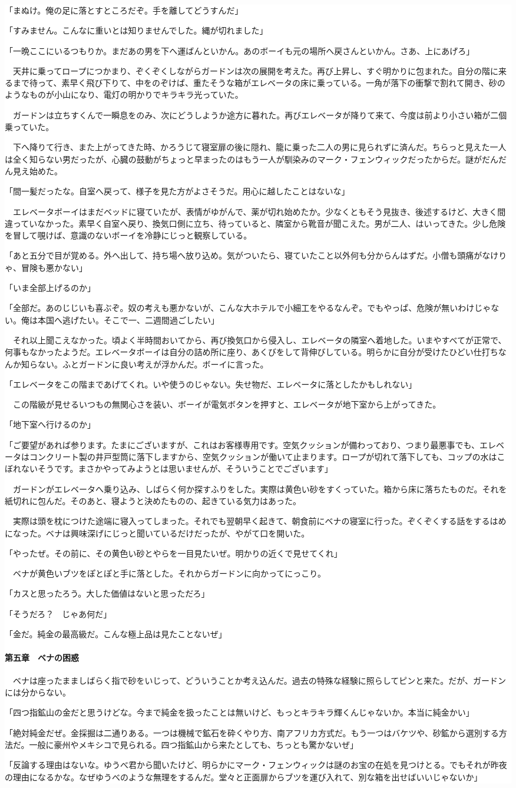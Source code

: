 「まぬけ。俺の足に落とすところだぞ。手を離してどうすんだ」

「すみません。こんなに重いとは知りませんでした。縄が切れました」

「一晩ここにいるつもりか。まだあの男を下へ運ばんといかん。あのボーイも元の場所へ戻さんといかん。さあ、上にあげろ」

　天井に乗ってロープにつかまり、ぞくぞくしながらガードンは次の展開を考えた。再び上昇し、すぐ明かりに包まれた。自分の階に来るまで待って、素早く飛び下りて、中をのぞけば、重たそうな箱がエレベータの床に乗っている。一角が落下の衝撃で割れて開き、砂のようなものが小山になり、電灯の明かりでキラキラ光っていた。

　ガードンは立ちすくんで一瞬息をのみ、次にどうしようか途方に暮れた。再びエレベータが降りて来て、今度は前より小さい箱が二個乗っていた。

　下へ降りて行き、また上がってきた時、かろうじて寝室扉の後に隠れ、籠に乗った二人の男に見られずに済んだ。ちらっと見えた一人は全く知らない男だったが、心臓の鼓動がちょっと早まったのはもう一人が馴染みのマーク・フェンウィックだったからだ。謎がだんだん見え始めた。

「間一髪だったな。自室へ戻って、様子を見た方がよさそうだ。用心に越したことはないな」

　エレベータボーイはまだベッドに寝ていたが、表情がゆがんで、薬が切れ始めたか。少なくともそう見抜き、後述するけど、大きく間違っていなかった。素早く自室へ戻り、換気口側に立ち、待っていると、隣室から靴音が聞こえた。男が二人、はいってきた。少し危険を冒して覗けば、意識のないボーイを冷静にじっと観察している。

「あと五分で目が覚める。外へ出して、持ち場へ放り込め。気がついたら、寝ていたこと以外何も分からんはずだ。小僧も頭痛がなけりゃ、冒険も悪かない」

「いま全部上げるのか」

「全部だ。あのじじいも喜ぶぞ。奴の考えも悪かないが、こんな大ホテルで小細工をやるなんぞ。でもやっぱ、危険が無いわけじゃない。俺は本国へ逃げたい。そこで一、二週間過ごしたい」

　それ以上聞こえなかった。頃よく半時間おいてから、再び換気口から侵入し、エレベータの隣室へ着地した。いまやすべてが正常で、何事もなかったようだ。エレベータボーイは自分の詰め所に座り、あくびをして背伸びしている。明らかに自分が受けたひどい仕打ちなんか知らない。ふとガードンに良い考えが浮かんだ。ボーイに言った。

「エレベータをこの階まであげてくれ。いや使うのじゃない。失せ物だ、エレベータに落としたかもしれない」

　この階級が見せるいつもの無関心さを装い、ボーイが電気ボタンを押すと、エレベータが地下室から上がってきた。

「地下室へ行けるのか」

「ご要望があれば参ります。たまにございますが、これはお客様専用です。空気クッションが備わっており、つまり最悪事でも、エレベータはコンクリート製の井戸型筒に落下しますから、空気クッションが働いて止まります。ロープが切れて落下しても、コップの水はこぼれないそうです。まさかやってみようとは思いませんが、そういうことでございます」

　ガードンがエレベータへ乗り込み、しばらく何か探すふりをした。実際は黄色い砂をすくっていた。箱から床に落ちたものだ。それを紙切れに包んだ。そのあと、寝ようと決めたものの、起きている気力はあった。

　実際は頭を枕につけた途端に寝入ってしまった。それでも翌朝早く起きて、朝食前にベナの寝室に行った。ぞくぞくする話をするはめになった。ベナは興味深げにじっと聞いているだけだったが、やがて口を開いた。

「やったぜ。その前に、その黄色い砂とやらを一目見たいぜ。明かりの近くで見せてくれ」

　ベナが黄色いブツをぽとぽと手に落とした。それからガードンに向かってにっこり。

「カスと思ったろう。大した価値はないと思っただろ」

「そうだろ？　じゃあ何だ」

「金だ。純金の最高級だ。こんな極上品は見たことないぜ」



#### 第五章　ベナの困惑



　ベナは座ったまましばらく指で砂をいじって、どういうことか考え込んだ。過去の特殊な経験に照らしてピンと来た。だが、ガードンには分からない。

「四つ指鉱山の金だと思うけどな。今まで純金を扱ったことは無いけど、もっとキラキラ輝くんじゃないか。本当に純金かい」

「絶対純金だぜ。金採掘は二通りある。一つは機械で鉱石を砕くやり方、南アフリカ方式だ。もう一つはバケツや、砂鉱から選別する方法だ。一般に豪州やメキシコで見られる。四つ指鉱山から来たとしても、ちっとも驚かないぜ」

「反論する理由はないな。ゆうべ君から聞いたけど、明らかにマーク・フェンウィックは謎のお宝の在処を見つけとる。でもそれが昨夜の理由になるかな。なぜゆうべのような無理をするんだ。堂々と正面扉からブツを運び入れて、別な箱を出せばいいじゃないか」
